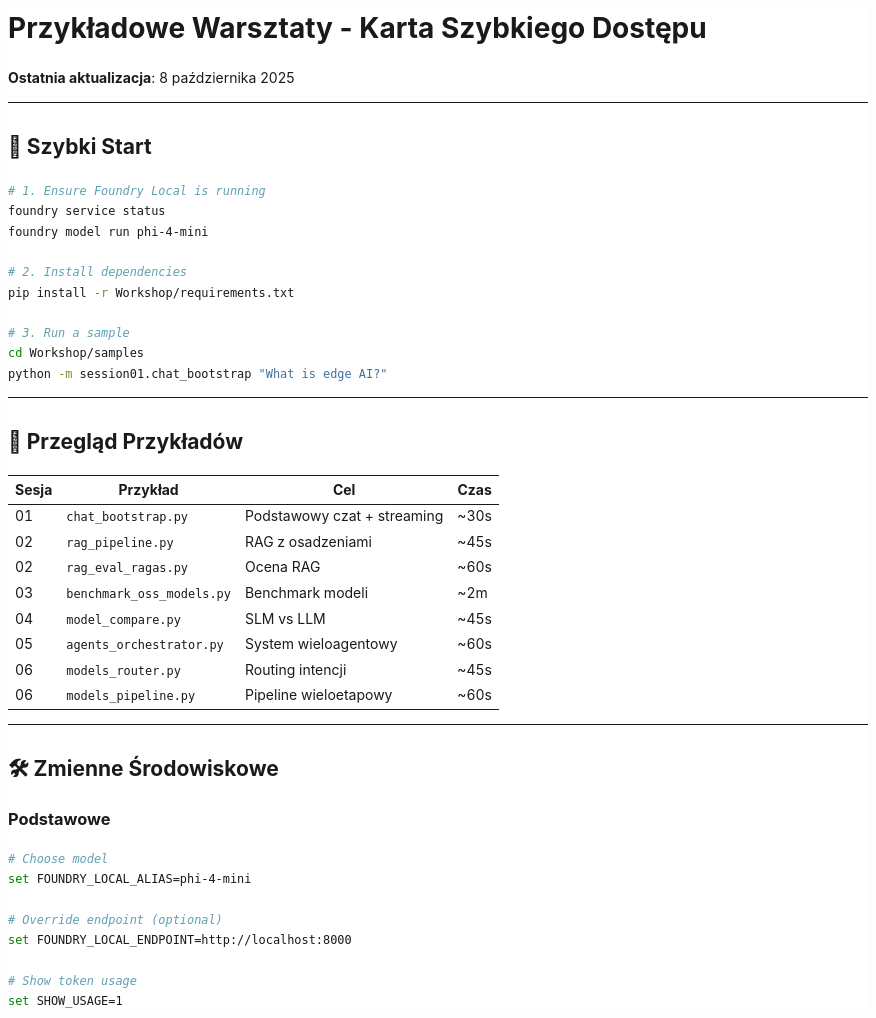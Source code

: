 
# Przykładowe Warsztaty - Karta Szybkiego Dostępu

**Ostatnia aktualizacja**: 8 października 2025

---

## 🚀 Szybki Start

```bash
# 1. Ensure Foundry Local is running
foundry service status
foundry model run phi-4-mini

# 2. Install dependencies
pip install -r Workshop/requirements.txt

# 3. Run a sample
cd Workshop/samples
python -m session01.chat_bootstrap "What is edge AI?"
```

---

## 📂 Przegląd Przykładów

| Sesja | Przykład | Cel | Czas |
|-------|----------|-----|------|
| 01 | `chat_bootstrap.py` | Podstawowy czat + streaming | ~30s |
| 02 | `rag_pipeline.py` | RAG z osadzeniami | ~45s |
| 02 | `rag_eval_ragas.py` | Ocena RAG | ~60s |
| 03 | `benchmark_oss_models.py` | Benchmark modeli | ~2m |
| 04 | `model_compare.py` | SLM vs LLM | ~45s |
| 05 | `agents_orchestrator.py` | System wieloagentowy | ~60s |
| 06 | `models_router.py` | Routing intencji | ~45s |
| 06 | `models_pipeline.py` | Pipeline wieloetapowy | ~60s |

---

## 🛠️ Zmienne Środowiskowe

### Podstawowe
```bash
# Choose model
set FOUNDRY_LOCAL_ALIAS=phi-4-mini

# Override endpoint (optional)
set FOUNDRY_LOCAL_ENDPOINT=http://localhost:8000

# Show token usage
set SHOW_USAGE=1
```
